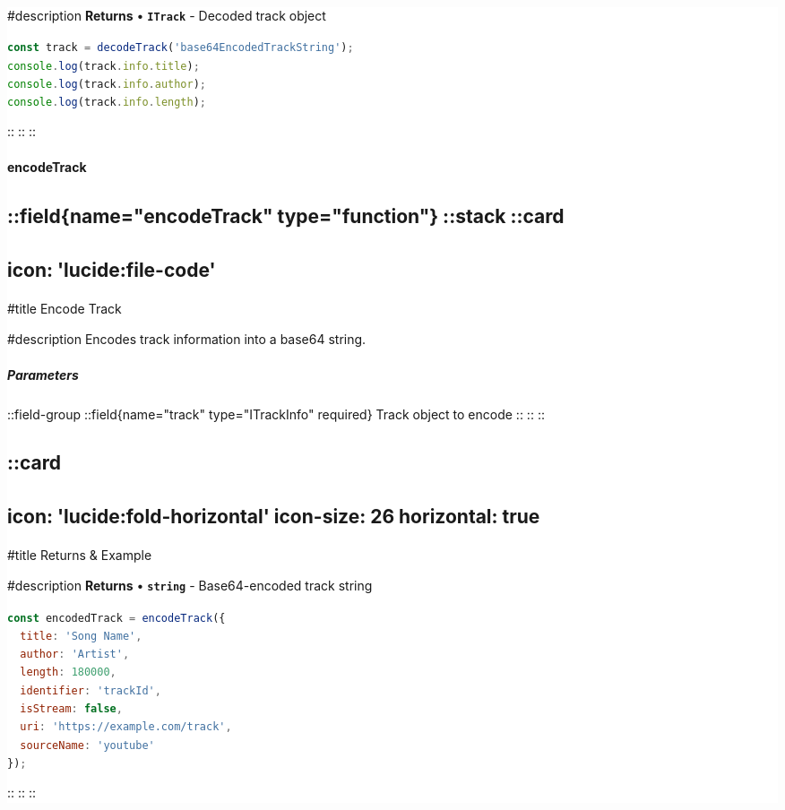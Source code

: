   #description
  **Returns**
  • **`ITrack`** - Decoded track object

```js
const track = decodeTrack('base64EncodedTrackString');
console.log(track.info.title);
console.log(track.info.author);
console.log(track.info.length);
```
  ::
::
::

#### encodeTrack
::field{name="encodeTrack" type="function"}
::stack
  ::card
  ---
  icon: 'lucide:file-code'
  ---
  #title
  Encode Track

  #description
  Encodes track information into a base64 string.
  <br>
  <h5>Parameters</h5>

  ::field-group
    ::field{name="track" type="ITrackInfo" required}
    Track object to encode
    ::
  ::
  ::

  ::card
  ---
  icon: 'lucide:fold-horizontal'
  icon-size: 26
  horizontal: true
  ---
  #title
  Returns & Example

  #description
  **Returns**
  • **`string`** - Base64-encoded track string

```js
const encodedTrack = encodeTrack({
  title: 'Song Name',
  author: 'Artist',
  length: 180000,
  identifier: 'trackId',
  isStream: false,
  uri: 'https://example.com/track',
  sourceName: 'youtube'
});
```
  ::
::
::
